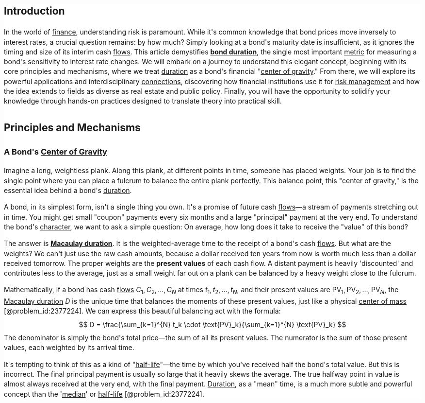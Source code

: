 ## Introduction
In the world of [finance](@article_id:144433), understanding risk is paramount. While it's common knowledge that bond prices move inversely to interest rates, a crucial question remains: by how much? Simply looking at a bond's maturity date is insufficient, as it ignores the timing and size of its interim cash [flows](@article_id:161297). This article demystifies **[bond duration](@article_id:136857)**, the single most important [metric](@article_id:274372) for measuring a bond's sensitivity to interest rate changes. We will embark on a journey to understand this elegant concept, beginning with its core principles and mechanisms, where we treat [duration](@article_id:145940) as a bond's financial "[center of gravity](@article_id:273025)." From there, we will explore its powerful applications and interdisciplinary [connections](@article_id:193345), discovering how financial institutions use it for [risk management](@article_id:140788) and how the idea extends to fields as diverse as real estate and public policy. Finally, you will have the opportunity to solidify your knowledge through hands-on practices designed to translate theory into practical skill.

## Principles and Mechanisms

### A Bond's [Center of Gravity](@article_id:273025)

Imagine a long, weightless plank. Along this plank, at different points in time, someone has placed weights. Your job is to find the single point where you can place a fulcrum to [balance](@article_id:169031) the entire plank perfectly. This [balance](@article_id:169031) point, this "[center of gravity](@article_id:273025)," is the essential idea behind a bond's [duration](@article_id:145940).

A bond, in its simplest form, isn't a single thing you own. It's a promise of future cash [flows](@article_id:161297)—a stream of payments stretching out in time. You might get small "coupon" payments every six months and a large "principal" payment at the very end. To understand the bond's [character](@article_id:264898), we want to ask a simple question: On average, how long does it take to receive the "value" of this bond?

The answer is **[Macaulay duration](@article_id:145506)**. It is the weighted-average time to the receipt of a bond's cash [flows](@article_id:161297). But what are the weights? We can't just use the raw cash amounts, because a dollar received ten years from now is worth much less than a dollar received tomorrow. The proper weights are the **present values** of each cash flow. A distant payment is heavily 'discounted' and contributes less to the average, just as a small weight far out on a plank can be balanced by a heavy weight close to the fulcrum.

Mathematically, if a bond has cash [flows](@article_id:161297) $C_1, C_2, \dots, C_N$ at times $t_1, t_2, \dots, t_N$, and their present values are $\text{PV}_1, \text{PV}_2, \dots, \text{PV}_N$, the [Macaulay duration](@article_id:145506) $D$ is the unique time that balances the moments of these present values, just like a physical [center of mass](@article_id:137858) [@problem_id:2377224]. We can express this beautiful balancing act with the formula:
$$
D = \frac{\sum_{k=1}^{N} t_k \cdot \text{PV}_k}{\sum_{k=1}^{N} \text{PV}_k}
$$
The denominator is simply the bond's total price—the sum of all its present values. The numerator is the sum of those present values, each weighted by its arrival time.

It's tempting to think of this as a kind of "[half-life](@article_id:144349)"—the time by which you've received half the bond's total value. But this is incorrect. The final principal payment is usually so large that it heavily skews the average. The true halfway point in value is almost always received at the very end, with the final payment. [Duration](@article_id:145940), as a "mean" time, is a much more subtle and powerful concept than the '[median](@article_id:264383)' or [half-life](@article_id:144349) [@problem_id:2377224].
